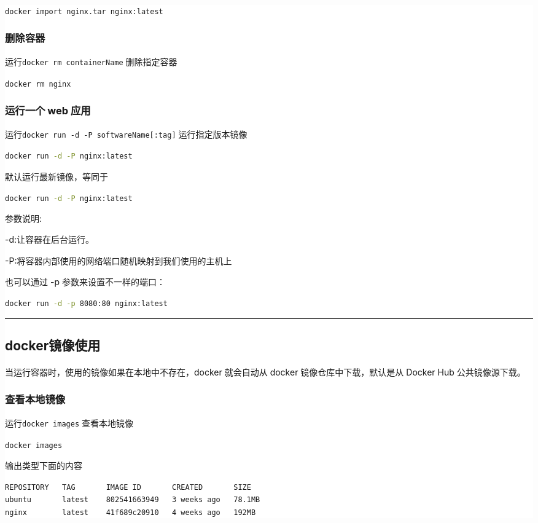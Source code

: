 ```bash
docker import nginx.tar nginx:latest
```
### 删除容器

运行`docker rm containerName` 删除指定容器

```bash
docker rm nginx
```


### 运行一个 web 应用

运行`docker run -d -P softwareName[:tag]` 运行指定版本镜像

```bash
docker run -d -P nginx:latest
```

默认运行最新镜像，等同于

```bash
docker run -d -P nginx:latest
```

参数说明:

-d:让容器在后台运行。

-P:将容器内部使用的网络端口随机映射到我们使用的主机上


也可以通过 -p 参数来设置不一样的端口：

```bash
docker run -d -p 8080:80 nginx:latest
```

---


## docker镜像使用

当运行容器时，使用的镜像如果在本地中不存在，docker 就会自动从 docker 镜像仓库中下载，默认是从 Docker Hub 公共镜像源下载。

### 查看本地镜像

运行`docker images` 查看本地镜像

```bash
docker images
```

输出类型下面的内容

```bash
REPOSITORY   TAG       IMAGE ID       CREATED       SIZE
ubuntu       latest    802541663949   3 weeks ago   78.1MB
nginx        latest    41f689c20910   4 weeks ago   192MB
```


[1]: https://i-blog.csdnimg.cn/blog_migrate/f0e5d68f66024066a5de9501e950207f.png